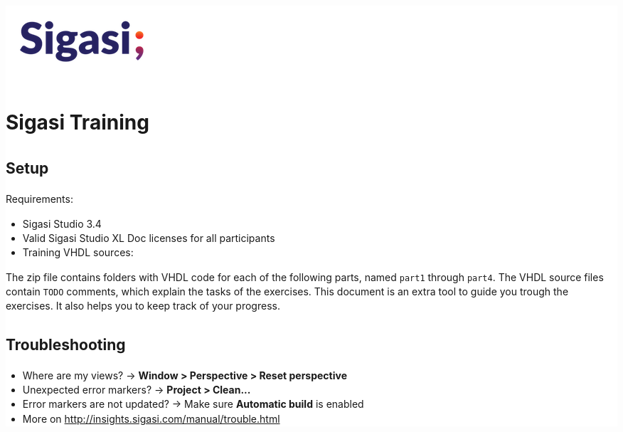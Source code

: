 ![](sigasi__logo.png)

# Sigasi Training

## Setup

Requirements:

* Sigasi Studio 3.4
* Valid Sigasi Studio XL Doc licenses for all participants
* Training VHDL sources:

The zip file contains folders with VHDL code for each of the following parts, named `part1` through `part4`.
The VHDL source files contain `TODO` comments, which explain the tasks of the exercises. This document is an extra tool to guide you trough the exercises. It also helps you to keep track of your progress.


## Troubleshooting

* Where are my views? → **Window > Perspective > Reset perspective**
* Unexpected error markers? → **Project > Clean...**
* Error markers are not updated? → Make sure **Automatic build** is enabled
* More on <http://insights.sigasi.com/manual/trouble.html>

<p style="page-break-after:always;"></p>
